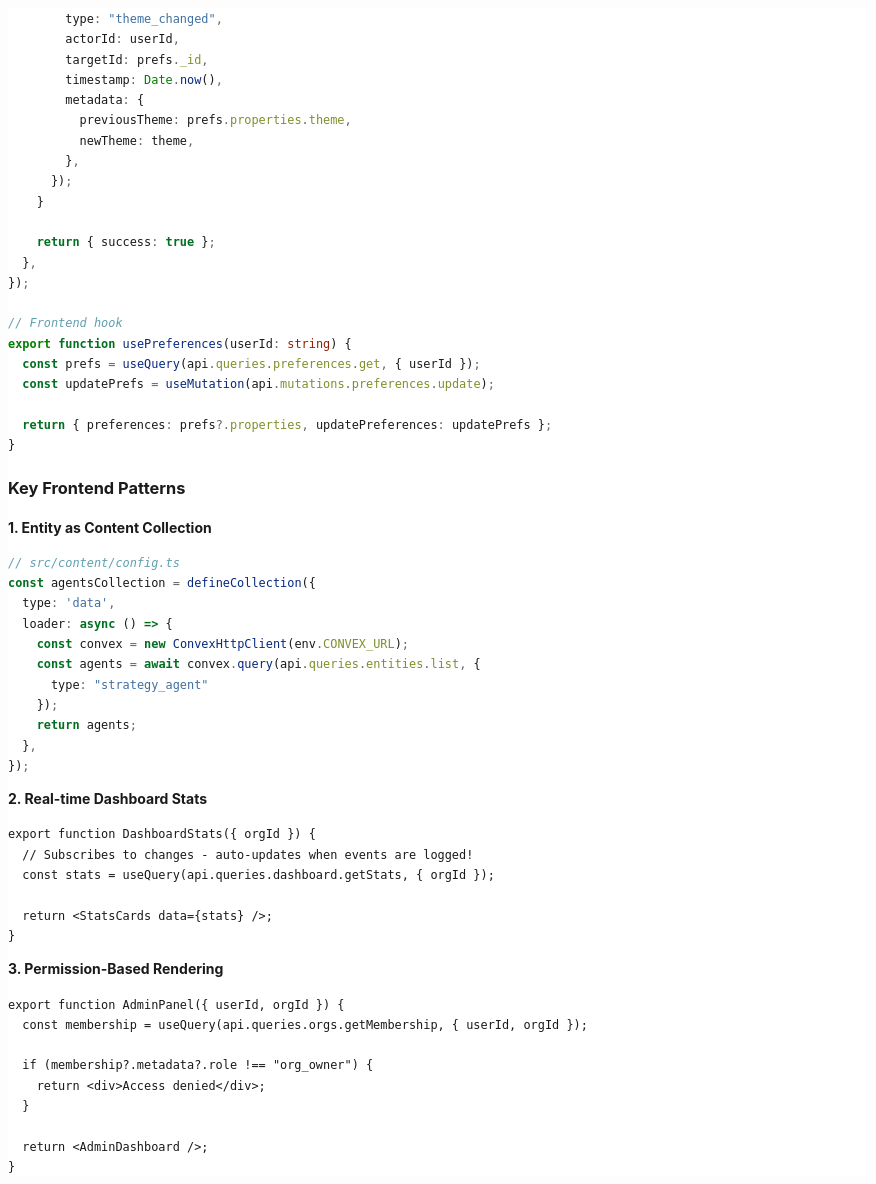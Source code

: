 ```typescript
        type: "theme_changed",
        actorId: userId,
        targetId: prefs._id,
        timestamp: Date.now(),
        metadata: {
          previousTheme: prefs.properties.theme,
          newTheme: theme,
        },
      });
    }

    return { success: true };
  },
});

// Frontend hook
export function usePreferences(userId: string) {
  const prefs = useQuery(api.queries.preferences.get, { userId });
  const updatePrefs = useMutation(api.mutations.preferences.update);

  return { preferences: prefs?.properties, updatePreferences: updatePrefs };
}
```

### Key Frontend Patterns

**1. Entity as Content Collection**
```typescript
// src/content/config.ts
const agentsCollection = defineCollection({
  type: 'data',
  loader: async () => {
    const convex = new ConvexHttpClient(env.CONVEX_URL);
    const agents = await convex.query(api.queries.entities.list, {
      type: "strategy_agent"
    });
    return agents;
  },
});
```

**2. Real-time Dashboard Stats**
```tsx
export function DashboardStats({ orgId }) {
  // Subscribes to changes - auto-updates when events are logged!
  const stats = useQuery(api.queries.dashboard.getStats, { orgId });

  return <StatsCards data={stats} />;
}
```

**3. Permission-Based Rendering**
```tsx
export function AdminPanel({ userId, orgId }) {
  const membership = useQuery(api.queries.orgs.getMembership, { userId, orgId });

  if (membership?.metadata?.role !== "org_owner") {
    return <div>Access denied</div>;
  }

  return <AdminDashboard />;
}
```
